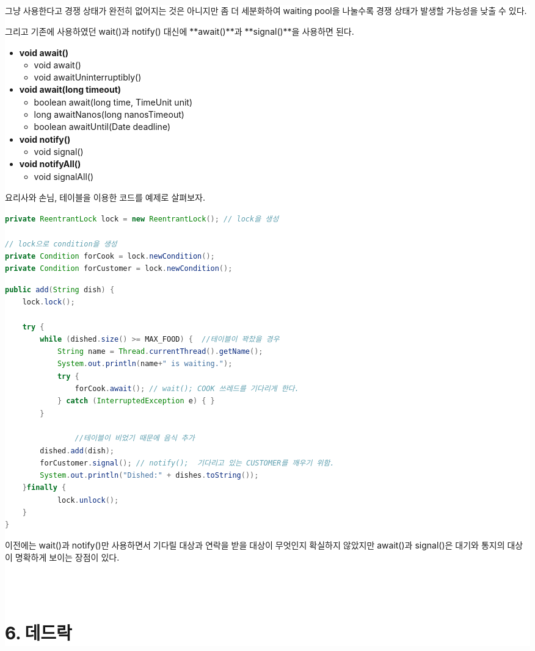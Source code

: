 그냥 사용한다고 경쟁 상태가 완전히 없어지는 것은 아니지만 좀 더 세분화하여 waiting pool을 나눌수록 경쟁 상태가 발생할 가능성을 낮출 수 있다.

그리고 기존에 사용하였던 wait()과 notify() 대신에 **await()**과 **signal()**을 사용하면 된다.

- **void await()**
    - void await()
    - void awaitUninterruptibly()
- **void await(long timeout)**
    - boolean await(long time, TimeUnit unit)
    - long awaitNanos(long nanosTimeout)
    - boolean awaitUntil(Date deadline)
- **void notify()**
    - void signal()
- **void notifyAll()**
    - void signalAll()

요리사와 손님, 테이블을 이용한 코드를 예제로 살펴보자.

```java
private ReentrantLock lock = new ReentrantLock(); // lock을 생성

// lock으로 condition을 생성
private Condition forCook = lock.newCondition();
private Condition forCustomer = lock.newCondition();
```

```java
public add(String dish) {
    lock.lock();
    
    try {
        while (dished.size() >= MAX_FOOD) {  //테이블이 꽉찼을 경우
            String name = Thread.currentThread().getName();
            System.out.println(name+" is waiting.");
            try {
                forCook.await(); // wait(); COOK 쓰레드를 기다리게 한다.
            } catch (InterruptedException e) { }
        }
        
				//테이블이 비었기 때문에 음식 추가
        dished.add(dish);
        forCustomer.signal(); // notify();  기다리고 있는 CUSTOMER를 깨우기 위함.
        System.out.println("Dished:" + dishes.toString());
    }finally {
            lock.unlock();
    }
}
```

이전에는 wait()과 notify()만 사용하면서 기다릴 대상과 연락을 받을 대상이 무엇인지 확실하지 않았지만 await()과 signal()은 대기와 통지의 대상이 명확하게 보이는 장점이 있다.

<br/><br/>

# 6. 데드락
